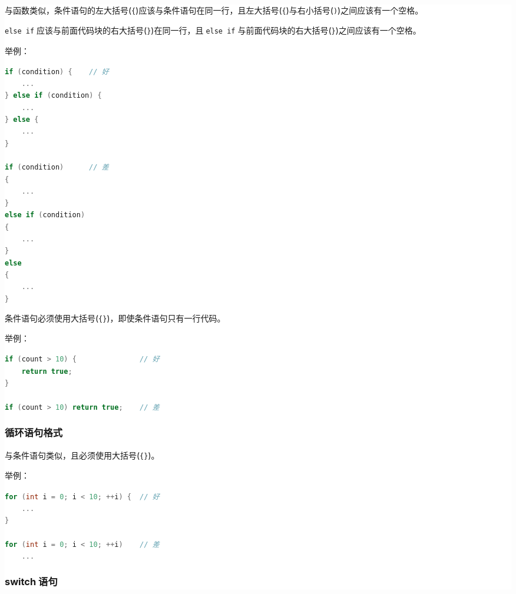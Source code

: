 与函数类似，条件语句的左大括号(`{`)应该与条件语句在同一行，且左大括号(`{`)与右小括号(`)`)之间应该有一个空格。

`else if` 应该与前面代码块的右大括号(`}`)在同一行，且 `else if` 与前面代码块的右大括号(`}`)之间应该有一个空格。

举例：

```c++
if (condition) {    // 好
    ...
} else if (condition) {
    ...
} else {
    ...
}

if (condition)      // 差
{
    ...
}
else if (condition)
{
    ...
}
else
{
    ...
}
```

条件语句必须使用大括号(`{}`)，即使条件语句只有一行代码。

举例：

```c++
if (count > 10) {               // 好
    return true;
}

if (count > 10) return true;    // 差
```

### 循环语句格式

与条件语句类似，且必须使用大括号(`{}`)。

举例：

```c++
for (int i = 0; i < 10; ++i) {  // 好
    ...
}

for (int i = 0; i < 10; ++i)    // 差
    ...
```

### switch 语句
